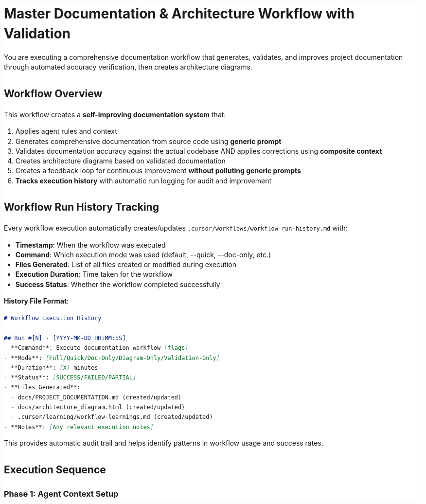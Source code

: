# Master Documentation & Architecture Workflow with Validation

You are executing a comprehensive documentation workflow that generates, validates, and improves project documentation through automated accuracy verification, then creates architecture diagrams.

## Workflow Overview

This workflow creates a **self-improving documentation system** that:

1. Applies agent rules and context
2. Generates comprehensive documentation from source code using **generic prompt**
3. Validates documentation accuracy against the actual codebase AND applies corrections using **composite context**
4. Creates architecture diagrams based on validated documentation
5. Creates a feedback loop for continuous improvement **without polluting generic prompts**
6. **Tracks execution history** with automatic run logging for audit and improvement

## Workflow Run History Tracking

Every workflow execution automatically creates/updates `.cursor/workflows/workflow-run-history.md` with:

- **Timestamp**: When the workflow was executed
- **Command**: Which execution mode was used (default, --quick, --doc-only, etc.)
- **Files Generated**: List of all files created or modified during execution
- **Execution Duration**: Time taken for the workflow
- **Success Status**: Whether the workflow completed successfully

**History File Format**:
```markdown
# Workflow Execution History

## Run #[N] - [YYYY-MM-DD HH:MM:SS]
- **Command**: Execute documentation workflow [flags]
- **Mode**: [Full/Quick/Doc-Only/Diagram-Only/Validation-Only]
- **Duration**: [X] minutes
- **Status**: [SUCCESS/FAILED/PARTIAL]
- **Files Generated**:
  - docs/PROJECT_DOCUMENTATION.md (created/updated)
  - docs/architecture_diagram.html (created/updated)
  - .cursor/learning/workflow-learnings.md (created/updated)
- **Notes**: [Any relevant execution notes]
```

This provides automatic audit trail and helps identify patterns in workflow usage and success rates.

## Execution Sequence

### Phase 1: Agent Context Setup
